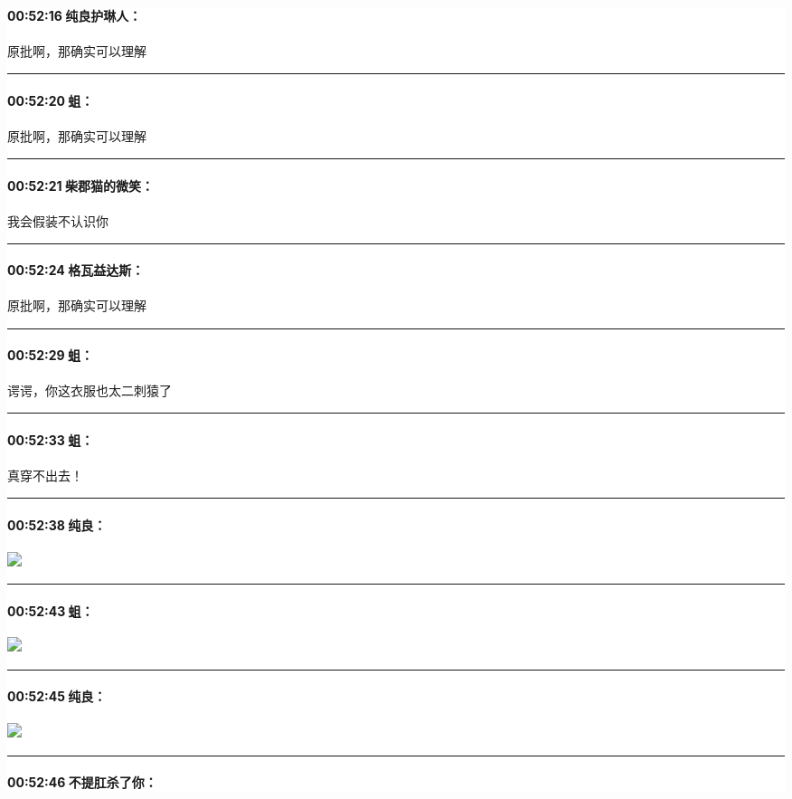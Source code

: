 #### 00:52:16  纯良护琳人：

原批啊，那确实可以理解

*****

#### 00:52:20  蛆：

原批啊，那确实可以理解

*****

#### 00:52:21  柴郡猫的微笑：

我会假装不认识你

*****

#### 00:52:24  格瓦益达斯：

原批啊，那确实可以理解

*****

#### 00:52:29  蛆：

谔谔，你这衣服也太二刺猿了

*****

#### 00:52:33  蛆：

真穿不出去！

*****

#### 00:52:38  纯良：

![](http://gchat.qpic.cn/gchatpic_new/935889231/3936091261-2357185290-7E45AD6F00D77D4663B4813D29273AC2/0?term=2")

*****

#### 00:52:43  蛆：

![](http://gchat.qpic.cn/gchatpic_new/794594593/3936091261-2924016647-7E45AD6F00D77D4663B4813D29273AC2/0?term=2")

*****

#### 00:52:45  纯良：

![](http://gchat.qpic.cn/gchatpic_new/935889231/3936091261-2398041503-87ADEC182A8B155B4E1AB93B42DCAF8E/0?term=2")

*****

#### 00:52:46  不提肛杀了你：
